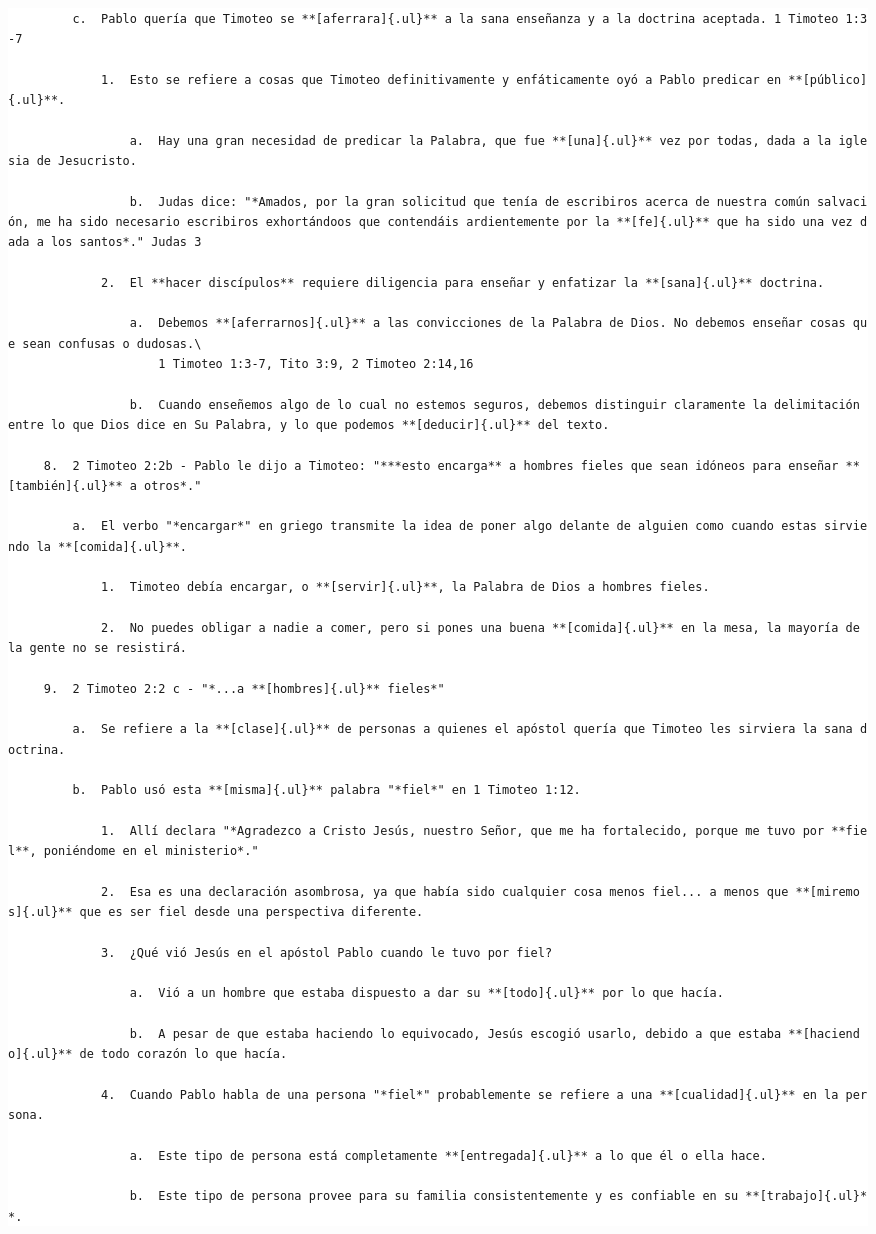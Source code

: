              c.  Pablo quería que Timoteo se **[aferrara]{.ul}** a la sana enseñanza y a la doctrina aceptada. 1 Timoteo 1:3-7
    
                 1.  Esto se refiere a cosas que Timoteo definitivamente y enfáticamente oyó a Pablo predicar en **[público]{.ul}**.
    
                     a.  Hay una gran necesidad de predicar la Palabra, que fue **[una]{.ul}** vez por todas, dada a la iglesia de Jesucristo.
    
                     b.  Judas dice: "*Amados, por la gran solicitud que tenía de escribiros acerca de nuestra común salvación, me ha sido necesario escribiros exhortándoos que contendáis ardientemente por la **[fe]{.ul}** que ha sido una vez dada a los santos*." Judas 3
    
                 2.  El **hacer discípulos** requiere diligencia para enseñar y enfatizar la **[sana]{.ul}** doctrina.
    
                     a.  Debemos **[aferrarnos]{.ul}** a las convicciones de la Palabra de Dios. No debemos enseñar cosas que sean confusas o dudosas.\
                         1 Timoteo 1:3-7, Tito 3:9, 2 Timoteo 2:14,16
    
                     b.  Cuando enseñemos algo de lo cual no estemos seguros, debemos distinguir claramente la delimitación entre lo que Dios dice en Su Palabra, y lo que podemos **[deducir]{.ul}** del texto.
    
         8.  2 Timoteo 2:2b - Pablo le dijo a Timoteo: "***esto encarga** a hombres fieles que sean idóneos para enseñar **[también]{.ul}** a otros*."
    
             a.  El verbo "*encargar*" en griego transmite la idea de poner algo delante de alguien como cuando estas sirviendo la **[comida]{.ul}**.
    
                 1.  Timoteo debía encargar, o **[servir]{.ul}**, la Palabra de Dios a hombres fieles.
    
                 2.  No puedes obligar a nadie a comer, pero si pones una buena **[comida]{.ul}** en la mesa, la mayoría de la gente no se resistirá.
    
         9.  2 Timoteo 2:2 c - "*...a **[hombres]{.ul}** fieles*"
    
             a.  Se refiere a la **[clase]{.ul}** de personas a quienes el apóstol quería que Timoteo les sirviera la sana doctrina.
    
             b.  Pablo usó esta **[misma]{.ul}** palabra "*fiel*" en 1 Timoteo 1:12.
    
                 1.  Allí declara "*Agradezco a Cristo Jesús, nuestro Señor, que me ha fortalecido, porque me tuvo por **fiel**, poniéndome en el ministerio*."
    
                 2.  Esa es una declaración asombrosa, ya que había sido cualquier cosa menos fiel... a menos que **[miremos]{.ul}** que es ser fiel desde una perspectiva diferente.
    
                 3.  ¿Qué vió Jesús en el apóstol Pablo cuando le tuvo por fiel?
    
                     a.  Vió a un hombre que estaba dispuesto a dar su **[todo]{.ul}** por lo que hacía.
    
                     b.  A pesar de que estaba haciendo lo equivocado, Jesús escogió usarlo, debido a que estaba **[haciendo]{.ul}** de todo corazón lo que hacía.
    
                 4.  Cuando Pablo habla de una persona "*fiel*" probablemente se refiere a una **[cualidad]{.ul}** en la persona.
    
                     a.  Este tipo de persona está completamente **[entregada]{.ul}** a lo que él o ella hace.
    
                     b.  Este tipo de persona provee para su familia consistentemente y es confiable en su **[trabajo]{.ul}**.
    